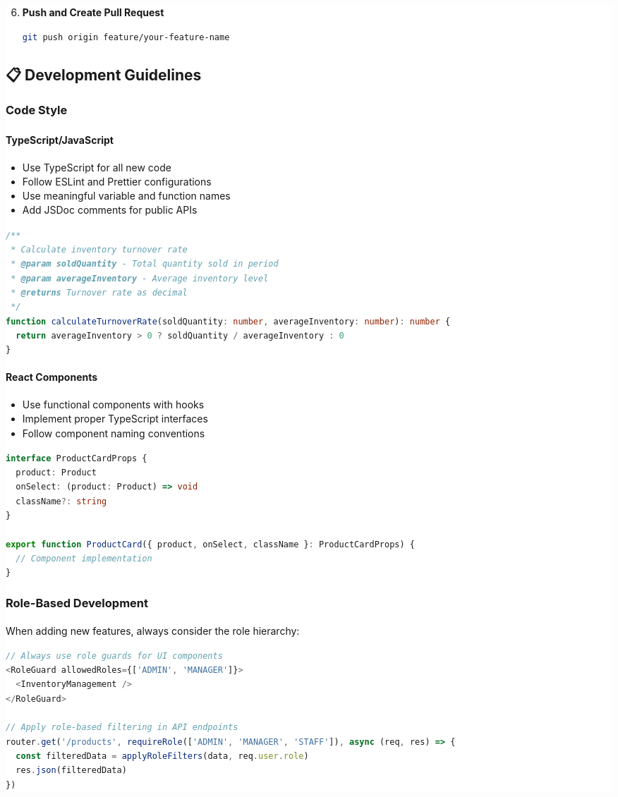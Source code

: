 6. **Push and Create Pull Request**
   ```bash
   git push origin feature/your-feature-name
   ```

## 📋 Development Guidelines

### Code Style

#### TypeScript/JavaScript
- Use TypeScript for all new code
- Follow ESLint and Prettier configurations
- Use meaningful variable and function names
- Add JSDoc comments for public APIs

```typescript
/**
 * Calculate inventory turnover rate
 * @param soldQuantity - Total quantity sold in period
 * @param averageInventory - Average inventory level
 * @returns Turnover rate as decimal
 */
function calculateTurnoverRate(soldQuantity: number, averageInventory: number): number {
  return averageInventory > 0 ? soldQuantity / averageInventory : 0
}
```

#### React Components
- Use functional components with hooks
- Implement proper TypeScript interfaces
- Follow component naming conventions

```typescript
interface ProductCardProps {
  product: Product
  onSelect: (product: Product) => void
  className?: string
}

export function ProductCard({ product, onSelect, className }: ProductCardProps) {
  // Component implementation
}
```

### Role-Based Development

When adding new features, always consider the role hierarchy:

```typescript
// Always use role guards for UI components
<RoleGuard allowedRoles={['ADMIN', 'MANAGER']}>
  <InventoryManagement />
</RoleGuard>

// Apply role-based filtering in API endpoints
router.get('/products', requireRole(['ADMIN', 'MANAGER', 'STAFF']), async (req, res) => {
  const filteredData = applyRoleFilters(data, req.user.role)
  res.json(filteredData)
})
```
